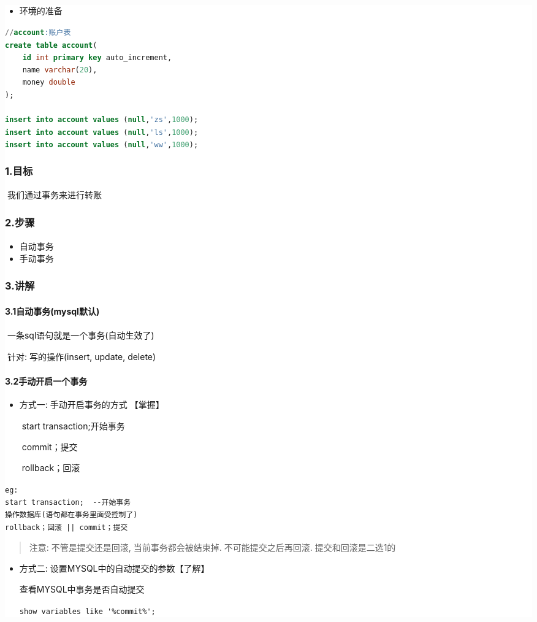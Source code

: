 - 环境的准备

```sql
//account:账户表
create table account(
    id int primary key auto_increment,
    name varchar(20),
    money double
);

insert into account values (null,'zs',1000);
insert into account values (null,'ls',1000);
insert into account values (null,'ww',1000);
```

### 1.目标

​	我们通过事务来进行转账

### 2.步骤

+ 自动事务
+ 手动事务

### 3.讲解

#### 3.1自动事务(mysql默认)

​	一条sql语句就是一个事务(自动生效了) 

​	针对: 写的操作(insert, update, delete)

#### 3.2手动开启一个事务 

+ 方式一: 手动开启事务的方式    【掌握】

  ​	start transaction;开始事务

  ​	commit；提交

  ​	rollback；回滚

```
eg:
start transaction;  --开始事务
操作数据库(语句都在事务里面受控制了)
rollback；回滚 || commit；提交
```

> 注意: 不管是提交还是回滚, 当前事务都会被结束掉. 不可能提交之后再回滚. 提交和回滚是二选1的

+ 方式二: 设置MYSQL中的自动提交的参数【了解】

  查看MYSQL中事务是否自动提交

  ```
  show variables like '%commit%';
  ```
